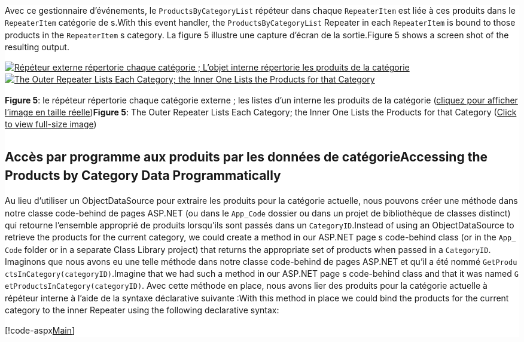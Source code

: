 <span data-ttu-id="cd115-174">Avec ce gestionnaire d’événements, le `ProductsByCategoryList` répéteur dans chaque `RepeaterItem` est liée à ces produits dans le `RepeaterItem` catégorie de s.</span><span class="sxs-lookup"><span data-stu-id="cd115-174">With this event handler, the `ProductsByCategoryList` Repeater in each `RepeaterItem` is bound to those products in the `RepeaterItem` s category.</span></span> <span data-ttu-id="cd115-175">La figure 5 illustre une capture d’écran de la sortie.</span><span class="sxs-lookup"><span data-stu-id="cd115-175">Figure 5 shows a screen shot of the resulting output.</span></span>


<span data-ttu-id="cd115-176">[![Répéteur externe répertorie chaque catégorie ; L’objet interne répertorie les produits de la catégorie](nested-data-web-controls-vb/_static/image14.png)](nested-data-web-controls-vb/_static/image13.png)</span><span class="sxs-lookup"><span data-stu-id="cd115-176">[![The Outer Repeater Lists Each Category; the Inner One Lists the Products for that Category](nested-data-web-controls-vb/_static/image14.png)](nested-data-web-controls-vb/_static/image13.png)</span></span>

<span data-ttu-id="cd115-177">**Figure 5**: le répéteur répertorie chaque catégorie externe ; les listes d’un interne les produits de la catégorie ([cliquez pour afficher l’image en taille réelle](nested-data-web-controls-vb/_static/image15.png))</span><span class="sxs-lookup"><span data-stu-id="cd115-177">**Figure 5**: The Outer Repeater Lists Each Category; the Inner One Lists the Products for that Category ([Click to view full-size image](nested-data-web-controls-vb/_static/image15.png))</span></span>


## <a name="accessing-the-products-by-category-data-programmatically"></a><span data-ttu-id="cd115-178">Accès par programme aux produits par les données de catégorie</span><span class="sxs-lookup"><span data-stu-id="cd115-178">Accessing the Products by Category Data Programmatically</span></span>

<span data-ttu-id="cd115-179">Au lieu d’utiliser un ObjectDataSource pour extraire les produits pour la catégorie actuelle, nous pouvons créer une méthode dans notre classe code-behind de pages ASP.NET (ou dans le `App_Code` dossier ou dans un projet de bibliothèque de classes distinct) qui retourne l’ensemble approprié de produits lorsqu’ils sont passés dans un `CategoryID`.</span><span class="sxs-lookup"><span data-stu-id="cd115-179">Instead of using an ObjectDataSource to retrieve the products for the current category, we could create a method in our ASP.NET page s code-behind class (or in the `App_Code` folder or in a separate Class Library project) that returns the appropriate set of products when passed in a `CategoryID`.</span></span> <span data-ttu-id="cd115-180">Imaginons que nous avons eu une telle méthode dans notre classe code-behind de pages ASP.NET et qu’il a été nommé `GetProductsInCategory(categoryID)`.</span><span class="sxs-lookup"><span data-stu-id="cd115-180">Imagine that we had such a method in our ASP.NET page s code-behind class and that it was named `GetProductsInCategory(categoryID)`.</span></span> <span data-ttu-id="cd115-181">Avec cette méthode en place, nous avons lier des produits pour la catégorie actuelle à répéteur interne à l’aide de la syntaxe déclarative suivante :</span><span class="sxs-lookup"><span data-stu-id="cd115-181">With this method in place we could bind the products for the current category to the inner Repeater using the following declarative syntax:</span></span>


[!code-aspx[Main](nested-data-web-controls-vb/samples/sample6.aspx)]
